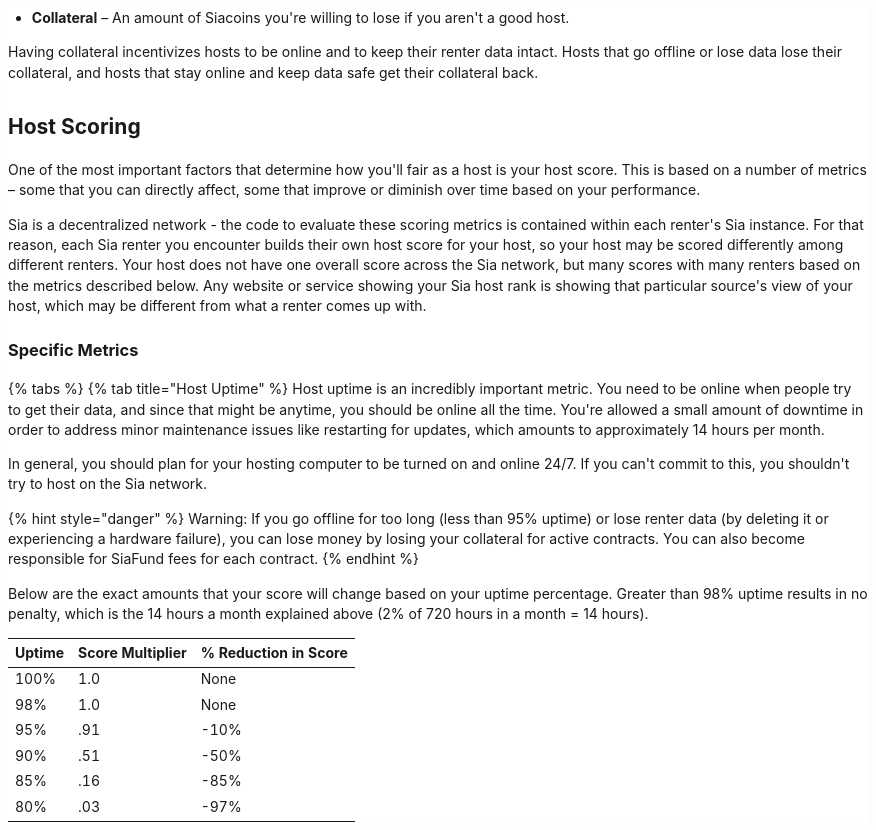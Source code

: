 * **Collateral** – An amount of Siacoins you're willing to lose if you aren't a good host.

Having collateral incentivizes hosts to be online and to keep their renter data intact. Hosts that go offline or lose data lose their collateral, and hosts that stay online and keep data safe get their collateral back.

## Host Scoring

One of the most important factors that determine how you'll fair as a host is your host score. This is based on a number of metrics – some that you can directly affect, some that improve or diminish over time based on your performance.

Sia is a decentralized network - the code to evaluate these scoring metrics is contained within each renter's Sia instance. For that reason, each Sia renter you encounter builds their own host score for your host, so your host may be scored differently among different renters. Your host does not have one overall score across the Sia network, but many scores with many renters based on the metrics described below. Any website or service showing your Sia host rank is showing that particular source's view of your host, which may be different from what a renter comes up with.

### Specific Metrics

{% tabs %}
{% tab title="Host Uptime" %}
Host uptime is an incredibly important metric. You need to be online when people try to get their data, and since that might be anytime, you should be online all the time. You're allowed a small amount of downtime in order to address minor maintenance issues like restarting for updates, which amounts to approximately 14 hours per month.

In general, you should plan for your hosting computer to be turned on and online 24/7. If you can't commit to this, you shouldn't try to host on the Sia network.

{% hint style="danger" %}
Warning: If you go offline for too long (less than 95% uptime) or lose renter data (by deleting it or experiencing a hardware failure), you can lose money by losing your collateral for active contracts. You can also become responsible for SiaFund fees for each contract.
{% endhint %}

Below are the exact amounts that your score will change based on your uptime percentage. Greater than 98% uptime results in no penalty, which is the 14 hours a month explained above (2% of 720 hours in a month = 14 hours).

| Uptime | Score Multiplier | % Reduction in Score |
| ------ | ---------------- | -------------------- |
| 100%   | 1.0              | None                 |
| 98%    | 1.0              | None                 |
| 95%    | .91              | -10%                 |
| 90%    | .51              | -50%                 |
| 85%    | .16              | -85%                 |
| 80%    | .03              | -97%                 |

